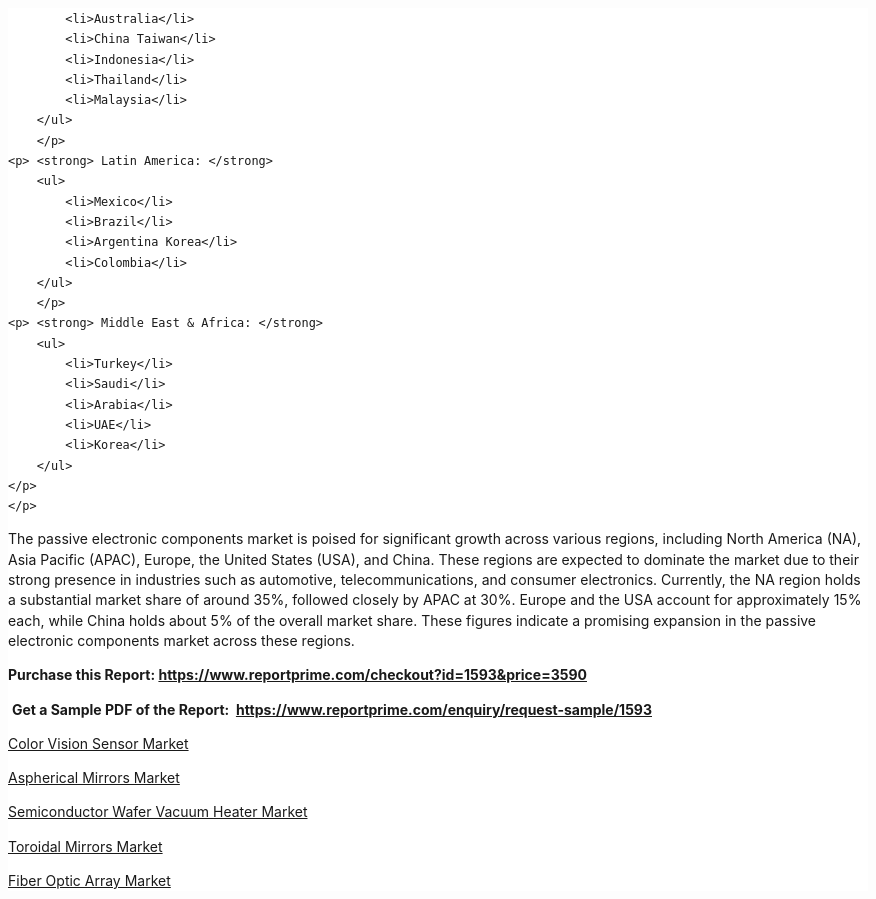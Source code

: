             <li>Australia</li>
            <li>China Taiwan</li>
            <li>Indonesia</li>
            <li>Thailand</li>
            <li>Malaysia</li>
        </ul>
        </p> 
    <p> <strong> Latin America: </strong>
        <ul>
            <li>Mexico</li>
            <li>Brazil</li>
            <li>Argentina Korea</li>
            <li>Colombia</li>
        </ul>
        </p> 
    <p> <strong> Middle East & Africa: </strong>
        <ul>
            <li>Turkey</li>
            <li>Saudi</li>
            <li>Arabia</li>
            <li>UAE</li>
            <li>Korea</li>
        </ul>
    </p>
    </p>
<p><p>The passive electronic components market is poised for significant growth across various regions, including North America (NA), Asia Pacific (APAC), Europe, the United States (USA), and China. These regions are expected to dominate the market due to their strong presence in industries such as automotive, telecommunications, and consumer electronics. Currently, the NA region holds a substantial market share of around 35%, followed closely by APAC at 30%. Europe and the USA account for approximately 15% each, while China holds about 5% of the overall market share. These figures indicate a promising expansion in the passive electronic components market across these regions.</p></p>
<p><strong>Purchase this Report: <a href="https://www.reportprime.com/checkout?id=1593&price=3590">https://www.reportprime.com/checkout?id=1593&price=3590</a></strong></p>
<p>&nbsp;<strong>Get a Sample PDF of the Report:&nbsp;&nbsp;<a href="https://www.reportprime.com/enquiry/request-sample/1593">https://www.reportprime.com/enquiry/request-sample/1593</a></strong></p>
<p><strong></strong></p>
<p><p><a href="https://github.com/dziulagalemab/Market-Research-Report-List-2/blob/main/color-vision-sensor-market.md">Color Vision Sensor Market</a></p><p><a href="https://github.com/gulaimolin/Market-Research-Report-List-2/blob/main/aspherical-mirrors-market.md">Aspherical Mirrors Market</a></p><p><a href="https://github.com/abbypearson7765/Market-Research-Report-List-2/blob/main/semiconductor-wafer-vacuum-heater-market.md">Semiconductor Wafer Vacuum Heater Market</a></p><p><a href="https://github.com/ruslanpoljakovrd177/Market-Research-Report-List-2/blob/main/toroidal-mirrors-market.md">Toroidal Mirrors Market</a></p><p><a href="https://github.com/grishafomin4852/Market-Research-Report-List-2/blob/main/fiber-optic-array-market.md">Fiber Optic Array Market</a></p></p>